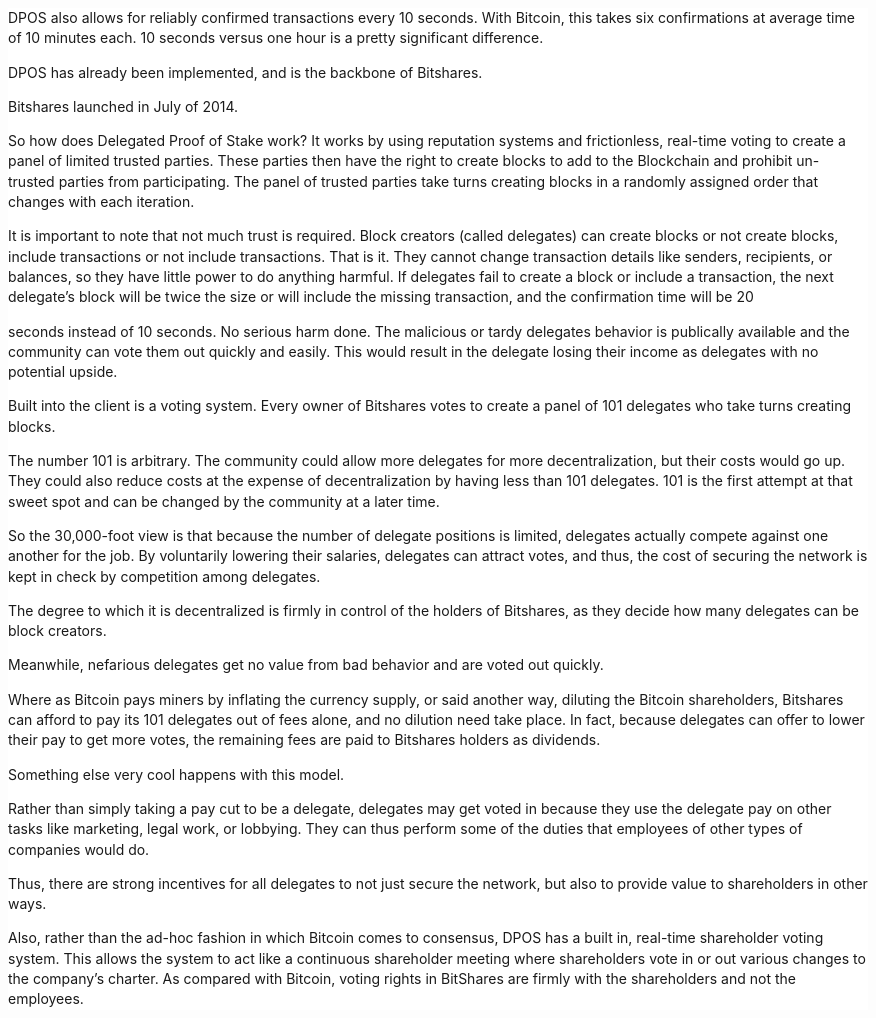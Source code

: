 DPOS also allows for reliably confirmed transactions every 10 seconds. With Bitcoin, this takes six confirmations at average time of 10 minutes each. 10 seconds versus one hour is a pretty significant difference.

DPOS has already been implemented, and is the backbone of Bitshares.

Bitshares launched in July of 2014.

So how does Delegated Proof of Stake work? It works by using reputation systems and frictionless, real-time voting to create a panel of limited trusted parties. These parties then have the right to create blocks to add to the Blockchain and prohibit un- trusted parties from participating. The panel of trusted parties take turns creating blocks in a randomly assigned order that changes with each iteration.

It is important to note that not much trust is required. Block creators (called delegates) can create blocks or not create blocks, include transactions or not include transactions. That is it. They cannot change transaction details like senders, recipients, or balances, so they have little power to do anything harmful. If delegates fail to create a block or include a transaction, the next delegate’s block will be twice the size or will include the missing transaction, and the confirmation time will be 20

seconds instead of 10 seconds. No serious harm done. The malicious or tardy delegates behavior is publically available and the community can vote them out quickly and easily. This would result in the delegate losing their income as delegates with no potential upside.

Built into the client is a voting system. Every owner of Bitshares votes to create a panel of 101 delegates who take turns creating blocks.

The number 101 is arbitrary. The community could allow more delegates for more decentralization, but their costs would go up. They could also reduce costs at the expense of decentralization by having less than 101 delegates. 101 is the first attempt at that sweet spot and can be changed by the community at a later time.

So the 30,000-foot view is that because the number of delegate positions is limited, delegates actually compete against one another for the job. By voluntarily lowering their salaries, delegates can attract votes, and thus, the cost of securing the network is kept in check by competition among delegates.

The degree to which it is decentralized is firmly in control of the holders of Bitshares, as they decide how many delegates can be block creators.

Meanwhile, nefarious delegates get no value from bad behavior and are voted out quickly.

Where as Bitcoin pays miners by inflating the currency supply, or said another way, diluting the Bitcoin shareholders, Bitshares can afford to pay its 101 delegates out of fees alone, and no dilution need take place. In fact, because delegates can offer to lower their pay to get more votes, the remaining fees are paid to Bitshares holders as dividends.

Something else very cool happens with this model.

Rather than simply taking a pay cut to be a delegate, delegates may get voted in because they use the delegate pay on other tasks like marketing, legal work, or lobbying. They can thus perform some of the duties that employees of other types of companies would do.

Thus, there are strong incentives for all delegates to not just secure the network, but also to provide value to shareholders in other ways.

Also, rather than the ad-hoc fashion in which Bitcoin comes to consensus, DPOS has a built in, real-time shareholder voting system. This allows the system to act like a continuous shareholder meeting where shareholders vote in or out various changes to the company’s charter. As compared with Bitcoin, voting rights in BitShares are firmly with the shareholders and not the employees.
